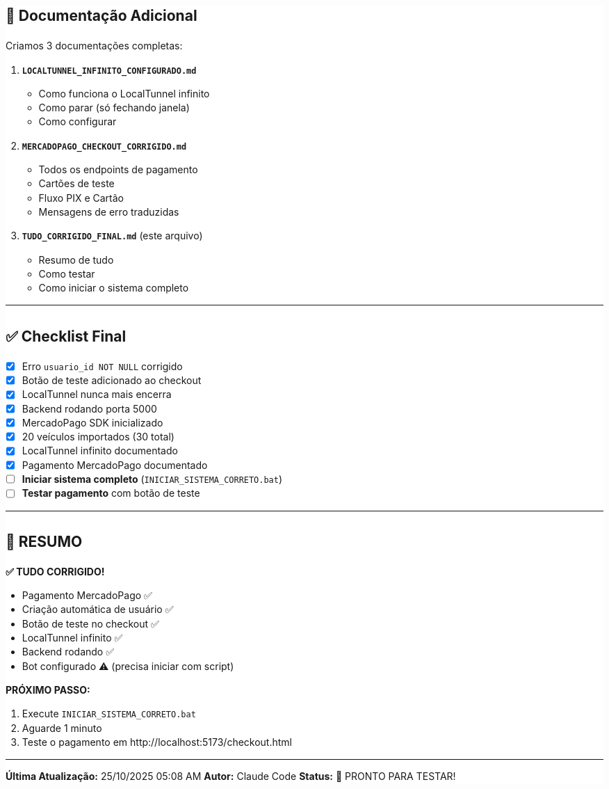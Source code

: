
## 📝 Documentação Adicional

Criamos 3 documentações completas:

1. **`LOCALTUNNEL_INFINITO_CONFIGURADO.md`**
   - Como funciona o LocalTunnel infinito
   - Como parar (só fechando janela)
   - Como configurar

2. **`MERCADOPAGO_CHECKOUT_CORRIGIDO.md`**
   - Todos os endpoints de pagamento
   - Cartões de teste
   - Fluxo PIX e Cartão
   - Mensagens de erro traduzidas

3. **`TUDO_CORRIGIDO_FINAL.md`** (este arquivo)
   - Resumo de tudo
   - Como testar
   - Como iniciar o sistema completo

---

## ✅ Checklist Final

- [x] Erro `usuario_id NOT NULL` corrigido
- [x] Botão de teste adicionado ao checkout
- [x] LocalTunnel nunca mais encerra
- [x] Backend rodando porta 5000
- [x] MercadoPago SDK inicializado
- [x] 20 veículos importados (30 total)
- [x] LocalTunnel infinito documentado
- [x] Pagamento MercadoPago documentado
- [ ] **Iniciar sistema completo** (`INICIAR_SISTEMA_CORRETO.bat`)
- [ ] **Testar pagamento** com botão de teste

---

## 🎉 RESUMO

**✅ TUDO CORRIGIDO!**

- Pagamento MercadoPago ✅
- Criação automática de usuário ✅
- Botão de teste no checkout ✅
- LocalTunnel infinito ✅
- Backend rodando ✅
- Bot configurado ⚠️ (precisa iniciar com script)

**PRÓXIMO PASSO:**
1. Execute `INICIAR_SISTEMA_CORRETO.bat`
2. Aguarde 1 minuto
3. Teste o pagamento em http://localhost:5173/checkout.html

---

**Última Atualização:** 25/10/2025 05:08 AM
**Autor:** Claude Code
**Status:** 🚀 PRONTO PARA TESTAR!
